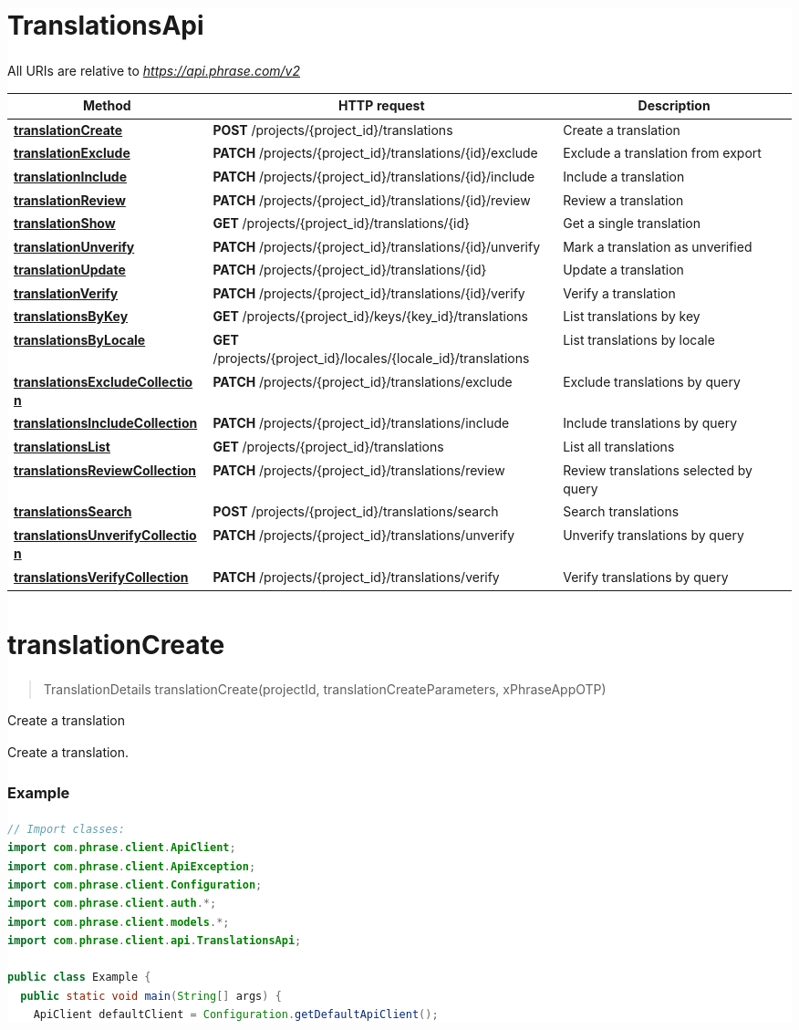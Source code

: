 # TranslationsApi

All URIs are relative to *https://api.phrase.com/v2*

Method | HTTP request | Description
------------- | ------------- | -------------
[**translationCreate**](TranslationsApi.md#translationCreate) | **POST** /projects/{project_id}/translations | Create a translation
[**translationExclude**](TranslationsApi.md#translationExclude) | **PATCH** /projects/{project_id}/translations/{id}/exclude | Exclude a translation from export
[**translationInclude**](TranslationsApi.md#translationInclude) | **PATCH** /projects/{project_id}/translations/{id}/include | Include a translation
[**translationReview**](TranslationsApi.md#translationReview) | **PATCH** /projects/{project_id}/translations/{id}/review | Review a translation
[**translationShow**](TranslationsApi.md#translationShow) | **GET** /projects/{project_id}/translations/{id} | Get a single translation
[**translationUnverify**](TranslationsApi.md#translationUnverify) | **PATCH** /projects/{project_id}/translations/{id}/unverify | Mark a translation as unverified
[**translationUpdate**](TranslationsApi.md#translationUpdate) | **PATCH** /projects/{project_id}/translations/{id} | Update a translation
[**translationVerify**](TranslationsApi.md#translationVerify) | **PATCH** /projects/{project_id}/translations/{id}/verify | Verify a translation
[**translationsByKey**](TranslationsApi.md#translationsByKey) | **GET** /projects/{project_id}/keys/{key_id}/translations | List translations by key
[**translationsByLocale**](TranslationsApi.md#translationsByLocale) | **GET** /projects/{project_id}/locales/{locale_id}/translations | List translations by locale
[**translationsExcludeCollection**](TranslationsApi.md#translationsExcludeCollection) | **PATCH** /projects/{project_id}/translations/exclude | Exclude translations by query
[**translationsIncludeCollection**](TranslationsApi.md#translationsIncludeCollection) | **PATCH** /projects/{project_id}/translations/include | Include translations by query
[**translationsList**](TranslationsApi.md#translationsList) | **GET** /projects/{project_id}/translations | List all translations
[**translationsReviewCollection**](TranslationsApi.md#translationsReviewCollection) | **PATCH** /projects/{project_id}/translations/review | Review translations selected by query
[**translationsSearch**](TranslationsApi.md#translationsSearch) | **POST** /projects/{project_id}/translations/search | Search translations
[**translationsUnverifyCollection**](TranslationsApi.md#translationsUnverifyCollection) | **PATCH** /projects/{project_id}/translations/unverify | Unverify translations by query
[**translationsVerifyCollection**](TranslationsApi.md#translationsVerifyCollection) | **PATCH** /projects/{project_id}/translations/verify | Verify translations by query


<a name="translationCreate"></a>
# **translationCreate**
> TranslationDetails translationCreate(projectId, translationCreateParameters, xPhraseAppOTP)

Create a translation

Create a translation.

### Example
```java
// Import classes:
import com.phrase.client.ApiClient;
import com.phrase.client.ApiException;
import com.phrase.client.Configuration;
import com.phrase.client.auth.*;
import com.phrase.client.models.*;
import com.phrase.client.api.TranslationsApi;

public class Example {
  public static void main(String[] args) {
    ApiClient defaultClient = Configuration.getDefaultApiClient();
```